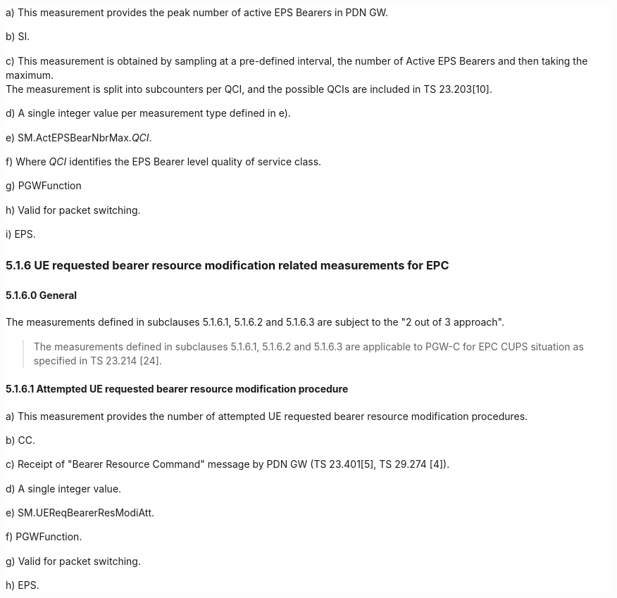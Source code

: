 a)  This measurement provides the peak number of active EPS Bearers in
    PDN GW.

b)  SI.

c)  This measurement is obtained by sampling at a pre-defined interval,
    the number of Active EPS Bearers and then taking the maximum.\
    The measurement is split into subcounters per QCI, and the possible
    QCIs are included in TS 23.203\[10\].

d)  A single integer value per measurement type defined in e).

e)  SM.ActEPSBearNbrMax.*QCI*.

f)  Where *QCI* identifies the EPS Bearer level quality of service
    class.

g)  PGWFunction

h)  Valid for packet switching.

i)  EPS.

### 5.1.6 UE requested bearer resource modification related measurements for EPC

#### 5.1.6.0 General

The measurements defined in subclauses 5.1.6.1, 5.1.6.2 and 5.1.6.3 are
subject to the \"2 out of 3 approach\".

> The measurements defined in subclauses 5.1.6.1, 5.1.6.2 and 5.1.6.3
> are applicable to PGW-C for EPC CUPS situation as specified in TS
> 23.214 \[24\].

#### 5.1.6.1 Attempted UE requested bearer resource modification procedure

a)  This measurement provides the number of attempted UE requested
    bearer resource modification procedures.

b)  CC\.

c)  Receipt of \"Bearer Resource Command\" message by PDN GW (TS
    23.401\[5\], TS 29.274 \[4\]).

d)  A single integer value.

e)  SM.UEReqBearerResModiAtt.

f)  PGWFunction.

g)  Valid for packet switching.

h)  EPS.

